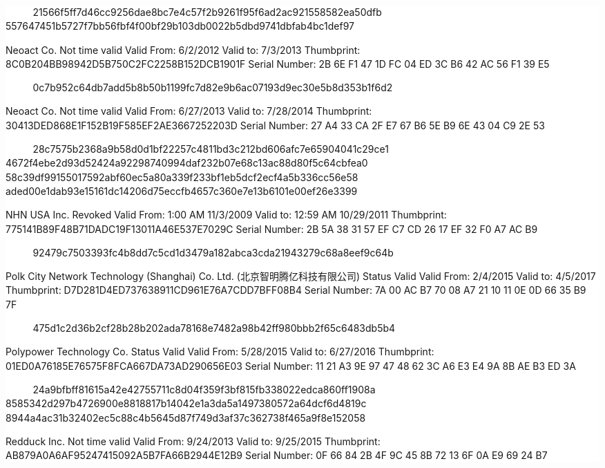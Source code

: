           21566f5ff7d46cc9256dae8bc7e4c57f2b9261f95f6ad2ac921558582ea50dfb
           557647451b5727f7bb56fbf4f00bf29b103db0022b5dbd9741dbfab4bc1def97

Neoact Co.
Not time valid
Valid From: 6/2/2012
Valid to: 7/3/2013
Thumbprint: 8C0B204BB98942D5B750C2FC2258B152DCB1901F
Serial Number: 2B 6E F1 47 1D FC 04 ED 3C B6 42 AC 56 F1 39 E5

          0c7b952c64db7add5b8b50b1199fc7d82e9b6ac07193d9ec30e5b8d353b1f6d2

Neoact Co.
Not time valid
Valid From: 6/27/2013
Valid to: 7/28/2014
Thumbprint: 30413DED868E1F152B19F585EF2AE3667252203D
Serial Number: 27 A4 33 CA 2F E7 67 B6 5E B9 6E 43 04 C9 2E 53

          28c7575b2368a9b58d0d1bf22257c4811bd3c212bd606afc7e65904041c29ce1
           4672f4ebe2d93d52424a92298740994daf232b07e68c13ac88d80f5c64cbfea0
           58c39df99155017592abf60ec5a80a339f233bf1eb5dcf2ecf4a5b336cc56e58
           aded00e1dab93e15161dc14206d75eccfb4657c360e7e13b6101e00ef26e3399

NHN USA Inc.
Revoked
Valid From: 1:00 AM 11/3/2009
Valid to: 12:59 AM 10/29/2011
Thumbprint: 775141B89F48B71DADC19F13011A46E537E7029C
Serial Number: 2B 5A 38 31 57 EF C7 CD 26 17 EF 32 F0 A7 AC B9

          92479c7503393fc4b8dd7c5cd1d3479a182abca3cda21943279c68a8eef9c64b

Polk City Network Technology (Shanghai) Co. Ltd. (北京智明腾亿科技有限公司)
Status Valid
Valid From: 2/4/2015
Valid to: 4/5/2017
Thumbprint: D7D281D4ED737638911CD961E76A7CDD7BFF08B4
Serial Number: 7A 00 AC B7 70 08 A7 21 10 11 0E 0D 66 35 B9 7F

          475d1c2d36b2cf28b28b202ada78168e7482a98b42ff980bbb2f65c6483db5b4

Polypower Technology Co.
Status Valid
Valid From: 5/28/2015
Valid to: 6/27/2016
Thumbprint: 01ED0A76185E76575F8FCA667DA73AD290656E03
Serial Number: 11 21 A3 9E 97 47 48 62 3C A6 E3 E4 9A 8B AE B3 ED 3A

          24a9bfbff81615a42e42755711c8d04f359f3bf815fb338022edca860ff1908a
           8585342d297b4726900e8818817b14042e1a3da5a1497380572a64dcf6d4819c
           8944a4ac31b32402ec5c88c4b5645d87f749d3af37c362738f465a9f8e152058

Redduck Inc.
Not time valid
Valid From: 9/24/2013
Valid to: 9/25/2015
Thumbprint: AB879A0A6AF95247415092A5B7FA66B2944E12B9
Serial Number: 0F 66 84 2B 4F 9C 45 8B 72 13 6F 0A E9 69 24 B7
